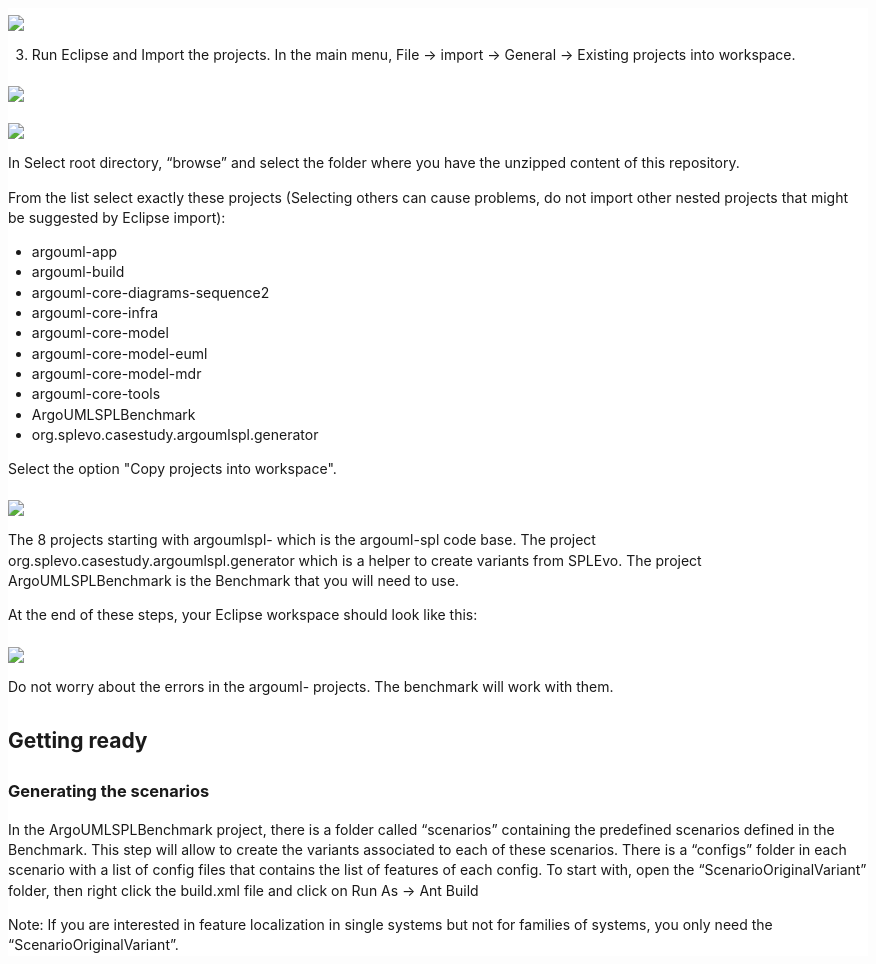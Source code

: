 <img align="middle" src="https://github.com/but4reuse/argouml-spl-benchmark/raw/master/README_images/image13.png"></center>

3. Run Eclipse and Import the projects. In the main menu, File -> import -> General -> Existing projects into workspace. 

<img align="middle" src="https://github.com/but4reuse/argouml-spl-benchmark/raw/master/README_images/image11.png"></center>

<img align="middle" src="https://github.com/but4reuse/argouml-spl-benchmark/raw/master/README_images/image17.png"></center>

In Select root directory, “browse” and select the folder where you have the unzipped content of this repository.

From the list select exactly these projects (Selecting others can cause problems, do not import other nested projects that might be suggested by Eclipse import):
* argouml-app
* argouml-build
* argouml-core-diagrams-sequence2
* argouml-core-infra
* argouml-core-model
* argouml-core-model-euml
* argouml-core-model-mdr
* argouml-core-tools
* ArgoUMLSPLBenchmark
* org.splevo.casestudy.argoumlspl.generator

Select the option "Copy projects into workspace".

<img align="middle" src="https://github.com/but4reuse/argouml-spl-benchmark/raw/master/README_images/image8.png"></center>

The 8 projects starting with argoumlspl- which is the argouml-spl code base.
The project org.splevo.casestudy.argoumlspl.generator which is a helper to create variants from SPLEvo.
The project ArgoUMLSPLBenchmark is the Benchmark that you will need to use.

At the end of these steps, your Eclipse workspace should look like this:

<img align="middle" src="https://github.com/but4reuse/argouml-spl-benchmark/raw/master/README_images/image1.png"></center>

Do not worry about the errors in the argouml- projects. The benchmark will work with them.

## Getting ready

### Generating the scenarios
In the ArgoUMLSPLBenchmark project, there is a folder called “scenarios” containing the predefined scenarios defined in the Benchmark. This step will allow to create the variants associated to each of these scenarios. There is a “configs” folder in each scenario with a list of config files that contains the list of features of each config.
To start with, open the “ScenarioOriginalVariant” folder, then right click the build.xml file and click on Run As -> Ant Build

Note: If you are interested in feature localization in single systems but not for families of systems, you only need the “ScenarioOriginalVariant”.
